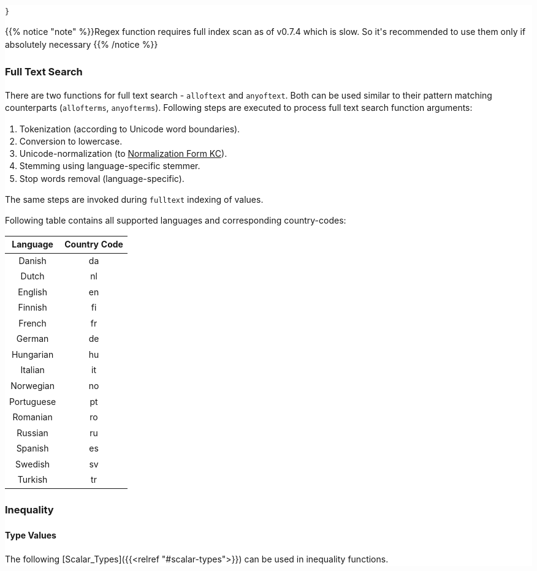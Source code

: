 ```
}
```

{{% notice "note" %}}Regex function requires full index scan as of v0.7.4 which is slow. So it's recommended to use them only if absolutely necessary {{% /notice %}}

### Full Text Search
There are two functions for full text search - `alloftext` and `anyoftext`.
Both can be used similar to their pattern matching counterparts (`allofterms`, `anyofterms`).
Following steps are executed to process full text search function arguments:

1. Tokenization (according to Unicode word boundaries).
1. Conversion to lowercase.
1. Unicode-normalization (to [Normalization Form KC](http://unicode.org/reports/tr15/#Norm_Forms)).
1. Stemming using language-specific stemmer.
1. Stop words removal (language-specific).

The same steps are invoked during `fulltext` indexing of values.

Following table contains all supported languages and corresponding country-codes:

| Language    | Country Code |
|:-----------:|:------------:|
| Danish      | da           |
| Dutch       | nl           |
| English     | en           |
| Finnish     | fi           |
| French      | fr           |
| German      | de           |
| Hungarian   | hu           |
| Italian     | it           |
| Norwegian   | no           |
| Portuguese  | pt           |
| Romanian    | ro           |
| Russian     | ru           |
| Spanish     | es           |
| Swedish     | sv           |
| Turkish     | tr           |


### Inequality
#### Type Values
The following [Scalar_Types]({{<relref "#scalar-types">}}) can be used in inequality functions.
